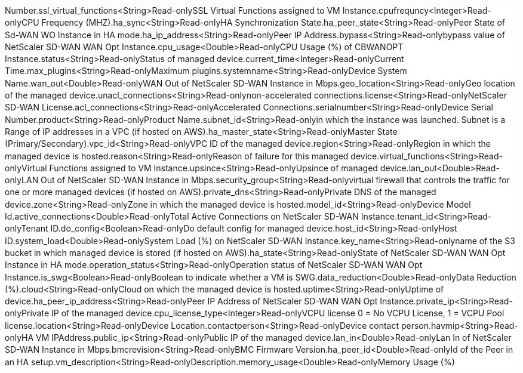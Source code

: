 Number.</td></tr><tr><td>ssl_virtual_functions</td><td>&lt;String></td><td>Read-only</td><td>SSL Virtual Functions assigned to VM Instance.</td></tr><tr><td>cpufrequncy</td><td>&lt;Integer></td><td>Read-only</td><td>CPU Frequency (MHZ).</td></tr><tr><td>ha_sync</td><td>&lt;String></td><td>Read-only</td><td>HA Synchronization State.</td></tr><tr><td>ha_peer_state</td><td>&lt;String></td><td>Read-only</td><td>Peer State of Sd-WAN WO Instance in HA mode.</td></tr><tr><td>ha_ip_address</td><td>&lt;String></td><td>Read-only</td><td>Peer IP Address.</td></tr><tr><td>bypass</td><td>&lt;String></td><td>Read-only</td><td>bypass value of NetScaler SD-WAN WAN Opt Instance.</td></tr><tr><td>cpu_usage</td><td>&lt;Double></td><td>Read-only</td><td>CPU Usage (%) of CBWANOPT Instance.</td></tr><tr><td>status</td><td>&lt;String></td><td>Read-only</td><td>Status of managed device.</td></tr><tr><td>current_time</td><td>&lt;Integer></td><td>Read-only</td><td>Current Time.</td></tr><tr><td>max_plugins</td><td>&lt;String></td><td>Read-only</td><td>Maximum plugins.</td></tr><tr><td>systemname</td><td>&lt;String></td><td>Read-only</td><td>Device System Name.</td></tr><tr><td>wan_out</td><td>&lt;Double></td><td>Read-only</td><td>WAN Out of NetScaler SD-WAN Instance in Mbps.</td></tr><tr><td>geo_location</td><td>&lt;String></td><td>Read-only</td><td>Geo location of the managed device.</td></tr><tr><td>unacl_connections</td><td>&lt;String></td><td>Read-only</td><td>non-accelerated connections.</td></tr><tr><td>license</td><td>&lt;String></td><td>Read-only</td><td>NetScaler SD-WAN License.</td></tr><tr><td>acl_connections</td><td>&lt;String></td><td>Read-only</td><td>Accelerated Connections.</td></tr><tr><td>serialnumber</td><td>&lt;String></td><td>Read-only</td><td>Device Serial Number.</td></tr><tr><td>product</td><td>&lt;String></td><td>Read-only</td><td>Product Name.</td></tr><tr><td>subnet_id</td><td>&lt;String></td><td>Read-only</td><td>in which the instance was launched. Subnet is a Range of IP addresses in a VPC (if hosted on AWS).</td></tr><tr><td>ha_master_state</td><td>&lt;String></td><td>Read-only</td><td>Master State (Primary/Secondary).</td></tr><tr><td>vpc_id</td><td>&lt;String></td><td>Read-only</td><td>VPC ID of the managed device.</td></tr><tr><td>region</td><td>&lt;String></td><td>Read-only</td><td>Region in which the managed device is hosted.</td></tr><tr><td>reason</td><td>&lt;String></td><td>Read-only</td><td>Reason of failure for this managed device.</td></tr><tr><td>virtual_functions</td><td>&lt;String></td><td>Read-only</td><td>Virtual Functions assigned to VM Instance.</td></tr><tr><td>upsince</td><td>&lt;String></td><td>Read-only</td><td>Upsince of managed device.</td></tr><tr><td>lan_out</td><td>&lt;Double></td><td>Read-only</td><td>LAN Out of NetScaler SD-WAN Instance in Mbps.</td></tr><tr><td>security_group</td><td>&lt;String></td><td>Read-only</td><td>virtual firewall that controls the traffic for one or more managed devices (if hosted on AWS).</td></tr><tr><td>private_dns</td><td>&lt;String></td><td>Read-only</td><td>Private DNS of the managed device.</td></tr><tr><td>zone</td><td>&lt;String></td><td>Read-only</td><td>Zone in which the managed device is hosted.</td></tr><tr><td>model_id</td><td>&lt;String></td><td>Read-only</td><td>Device Model Id.</td></tr><tr><td>active_connections</td><td>&lt;Double></td><td>Read-only</td><td>Total Active Connections on NetScaler SD-WAN Instance.</td></tr><tr><td>tenant_id</td><td>&lt;String></td><td>Read-only</td><td>Tenant ID.</td></tr><tr><td>do_config</td><td>&lt;Boolean></td><td>Read-only</td><td>Do default config for managed device.</td></tr><tr><td>host_id</td><td>&lt;String></td><td>Read-only</td><td>Host ID.</td></tr><tr><td>system_load</td><td>&lt;Double></td><td>Read-only</td><td>System Load (%) on NetScaler SD-WAN Instance.</td></tr><tr><td>key_name</td><td>&lt;String></td><td>Read-only</td><td>name of the S3 bucket in which managed device is stored (if hosted on AWS).</td></tr><tr><td>ha_state</td><td>&lt;String></td><td>Read-only</td><td>State of NetScaler SD-WAN WAN Opt Instance in HA mode.</td></tr><tr><td>operation_status</td><td>&lt;String></td><td>Read-only</td><td>Operation status of NetScaler SD-WAN WAN Opt Instance.</td></tr><tr><td>is_swg</td><td>&lt;Boolean></td><td>Read-only</td><td>Boolean to indicate whether a VM is SWG.</td></tr><tr><td>data_reduction</td><td>&lt;Double></td><td>Read-only</td><td>Data Reduction (%).</td></tr><tr><td>cloud</td><td>&lt;String></td><td>Read-only</td><td>Cloud on which the managed device is hosted.</td></tr><tr><td>uptime</td><td>&lt;String></td><td>Read-only</td><td>Uptime of device.</td></tr><tr><td>ha_peer_ip_address</td><td>&lt;String></td><td>Read-only</td><td>Peer IP Address of NetScaler SD-WAN WAN Opt Instance.</td></tr><tr><td>private_ip</td><td>&lt;String></td><td>Read-only</td><td>Private IP of the managed device.</td></tr><tr><td>cpu_license_type</td><td>&lt;Integer></td><td>Read-only</td><td>VCPU license 0 = No VCPU License, 1 = VCPU Pool license.</td></tr><tr><td>location</td><td>&lt;String></td><td>Read-only</td><td>Device Location.</td></tr><tr><td>contactperson</td><td>&lt;String></td><td>Read-only</td><td>Device contact person.</td></tr><tr><td>havmip</td><td>&lt;String></td><td>Read-only</td><td>HA VM IPAddress.</td></tr><tr><td>public_ip</td><td>&lt;String></td><td>Read-only</td><td>Public IP of the managed device.</td></tr><tr><td>lan_in</td><td>&lt;Double></td><td>Read-only</td><td>Lan In of NetScaler SD-WAN Instance in Mbps.</td></tr><tr><td>bmcrevision</td><td>&lt;String></td><td>Read-only</td><td>BMC Firmware Version.</td></tr><tr><td>ha_peer_id</td><td>&lt;Double></td><td>Read-only</td><td>Id of the Peer in an HA setup.</td></tr><tr><td>vm_description</td><td>&lt;String></td><td>Read-only</td><td>Description.</td></tr><tr><td>memory_usage</td><td>&lt;Double></td><td>Read-only</td><td>Memory Usage (%)